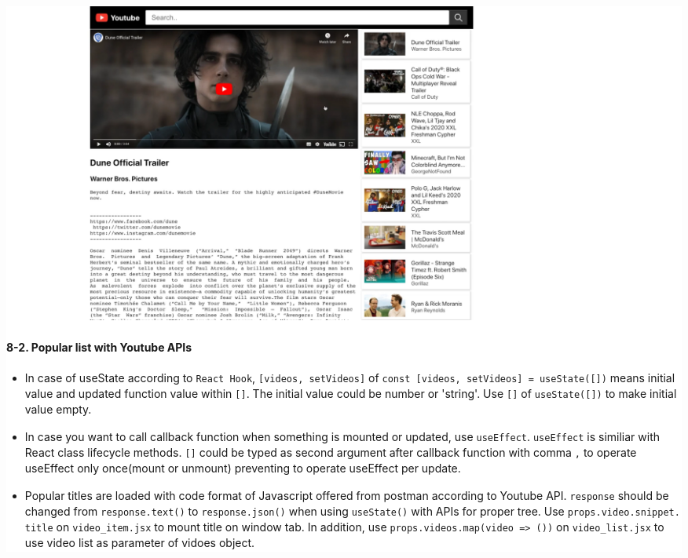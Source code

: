   <img src="./img/mattube2.png" width="700" height="400">

#### 8-2. Popular list with Youtube APIs

- In case of useState according to `React Hook`, `[videos, setVideos]` of `const [videos, setVideos] = useState([])` means initial value and updated function value within `[]`. The initial value could be number or 'string'. Use `[]` of `useState([])` to make initial value empty.

- In case you want to call callback function when something is mounted or updated, use `useEffect`. `useEffect` is similiar with React class lifecycle methods. `[]` could be typed as second argument after callback function with comma `,` to operate useEffect only once(mount or unmount) preventing to operate useEffect per update.

- Popular titles are loaded with code format of Javascript offered from postman according to Youtube API. `response` should be changed from `response.text()` to `response.json()` when using `useState()` with APIs for proper tree. Use `props.video.snippet.title` on `video_item.jsx` to mount title on window tab. In addition, use `props.videos.map(video => ())` on `video_list.jsx` to use video list as parameter of vidoes object.
